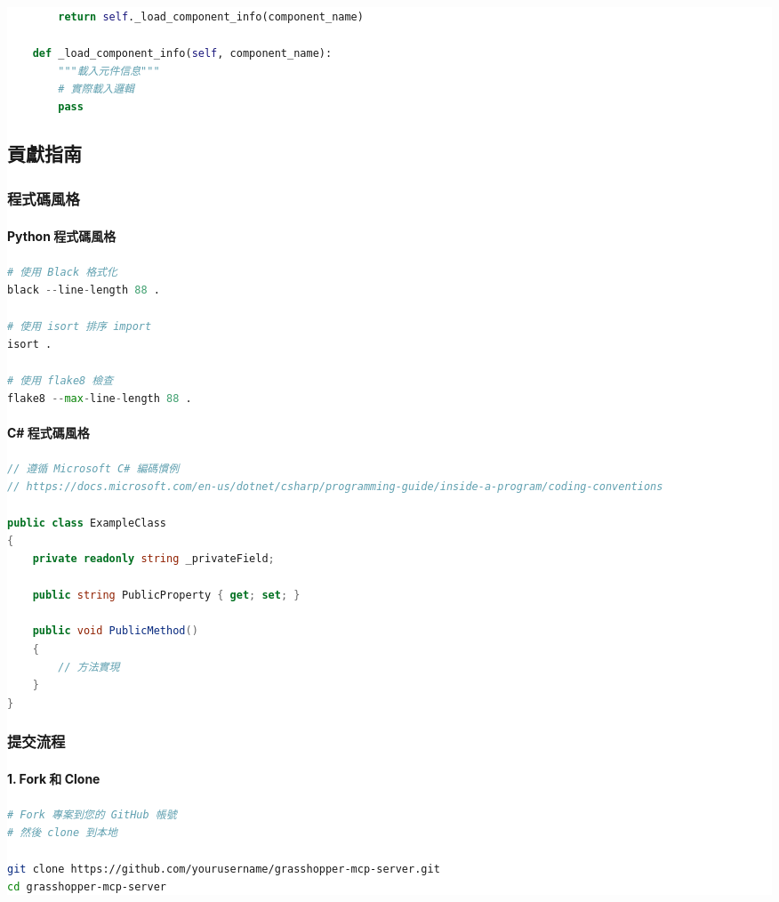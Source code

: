 ```python
        return self._load_component_info(component_name)
    
    def _load_component_info(self, component_name):
        """載入元件信息"""
        # 實際載入邏輯
        pass
```

## 貢獻指南

### 程式碼風格

#### Python 程式碼風格

```python
# 使用 Black 格式化
black --line-length 88 .

# 使用 isort 排序 import
isort .

# 使用 flake8 檢查
flake8 --max-line-length 88 .
```

#### C# 程式碼風格

```csharp
// 遵循 Microsoft C# 編碼慣例
// https://docs.microsoft.com/en-us/dotnet/csharp/programming-guide/inside-a-program/coding-conventions

public class ExampleClass
{
    private readonly string _privateField;
    
    public string PublicProperty { get; set; }
    
    public void PublicMethod()
    {
        // 方法實現
    }
}
```

### 提交流程

#### 1. Fork 和 Clone

```bash
# Fork 專案到您的 GitHub 帳號
# 然後 clone 到本地

git clone https://github.com/yourusername/grasshopper-mcp-server.git
cd grasshopper-mcp-server
```
